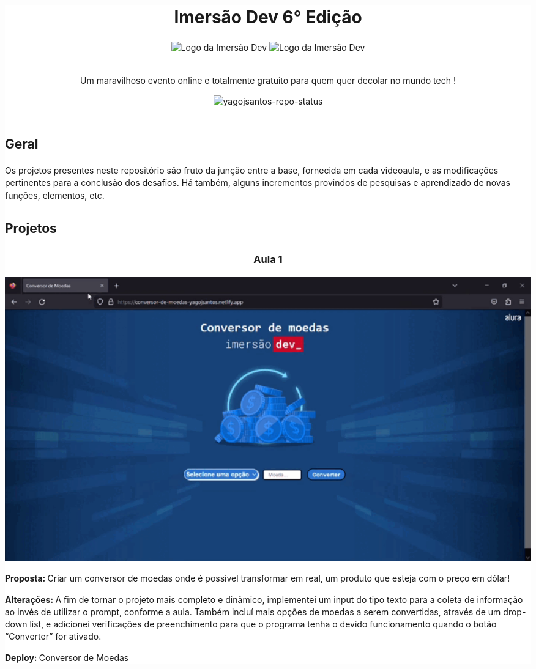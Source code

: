 <h1 align="center"> Imersão Dev 6° Edição</h1>

<div align="center">

  <img src="https://www.alura.com.br/assets/img/imersoes/dev-2021/logo-imersao-aluraflix.svg" alt="Logo da Imersão Dev">
  <img src="https://www.alura.com.br/assets/img/imersoes/dev-2021/logo-imersao-aluraflix.svg#vitrinedev" width="0px" alt="Logo da Imersão Dev">
  
</div>

<br>

<p align="center">Um maravilhoso evento online e totalmente gratuito para quem quer decolar no mundo tech ! <strong></strong> </p>

<div align="center">

![yagojsantos-repo-status](https://img.shields.io/badge/Status-Concluído-lightgrey?style=for-the-badge&logo=headspace&logoColor=green&color=lightgrey)

</div>

<hr>

## Geral
Os projetos presentes neste repositório são fruto da junção entre a base, fornecida em cada videoaula, e as modificações pertinentes para a conclusão dos desafios. Há também, alguns incrementos provindos de pesquisas e aprendizado de novas funções, elementos, etc.

## Projetos

   <div style="margin:10px 0">
    <h3 align="center">Aula 1</h3>
    <div><img src="https://github.com/yagojsantos/imersao-dev/blob/main/aula1-conversor-de-moedas/Conversor%20de%20Moedas%20yagojsantos.gif" width="100%"></div>
    <div>
    <p><strong>Proposta: </strong>Criar um conversor de moedas onde é possível transformar em real, um produto que esteja com o preço em dólar!</p>
    <p><strong>Alterações: </strong>A fim de tornar o projeto mais completo e dinâmico, implementei um input do tipo texto para a coleta de informação ao invés de utilizar o prompt, conforme a aula. Também incluí mais opções de moedas a serem convertidas, através de um drop-down list, e adicionei verificações de preenchimento para que o programa tenha o devido funcionamento quando o botão “Converter” for ativado.</p>
    <p><strong>Deploy: </strong><a href="https://conversor-de-moedas-yagojsantos.netlify.app/">Conversor de Moedas</a></p>
    </div>
   </div>
  <div style="margin:10px 0">